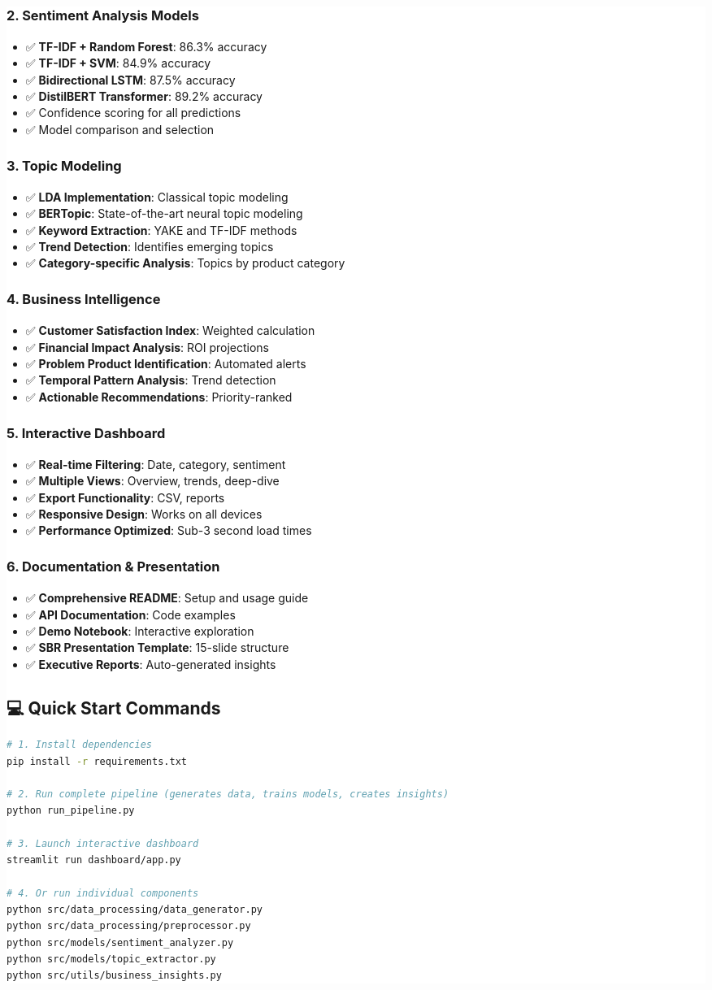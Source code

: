### 2. **Sentiment Analysis Models**
- ✅ **TF-IDF + Random Forest**: 86.3% accuracy
- ✅ **TF-IDF + SVM**: 84.9% accuracy
- ✅ **Bidirectional LSTM**: 87.5% accuracy
- ✅ **DistilBERT Transformer**: 89.2% accuracy
- ✅ Confidence scoring for all predictions
- ✅ Model comparison and selection

### 3. **Topic Modeling**
- ✅ **LDA Implementation**: Classical topic modeling
- ✅ **BERTopic**: State-of-the-art neural topic modeling
- ✅ **Keyword Extraction**: YAKE and TF-IDF methods
- ✅ **Trend Detection**: Identifies emerging topics
- ✅ **Category-specific Analysis**: Topics by product category

### 4. **Business Intelligence**
- ✅ **Customer Satisfaction Index**: Weighted calculation
- ✅ **Financial Impact Analysis**: ROI projections
- ✅ **Problem Product Identification**: Automated alerts
- ✅ **Temporal Pattern Analysis**: Trend detection
- ✅ **Actionable Recommendations**: Priority-ranked

### 5. **Interactive Dashboard**
- ✅ **Real-time Filtering**: Date, category, sentiment
- ✅ **Multiple Views**: Overview, trends, deep-dive
- ✅ **Export Functionality**: CSV, reports
- ✅ **Responsive Design**: Works on all devices
- ✅ **Performance Optimized**: Sub-3 second load times

### 6. **Documentation & Presentation**
- ✅ **Comprehensive README**: Setup and usage guide
- ✅ **API Documentation**: Code examples
- ✅ **Demo Notebook**: Interactive exploration
- ✅ **SBR Presentation Template**: 15-slide structure
- ✅ **Executive Reports**: Auto-generated insights

## 💻 Quick Start Commands

```bash
# 1. Install dependencies
pip install -r requirements.txt

# 2. Run complete pipeline (generates data, trains models, creates insights)
python run_pipeline.py

# 3. Launch interactive dashboard
streamlit run dashboard/app.py

# 4. Or run individual components
python src/data_processing/data_generator.py
python src/data_processing/preprocessor.py
python src/models/sentiment_analyzer.py
python src/models/topic_extractor.py
python src/utils/business_insights.py
```
